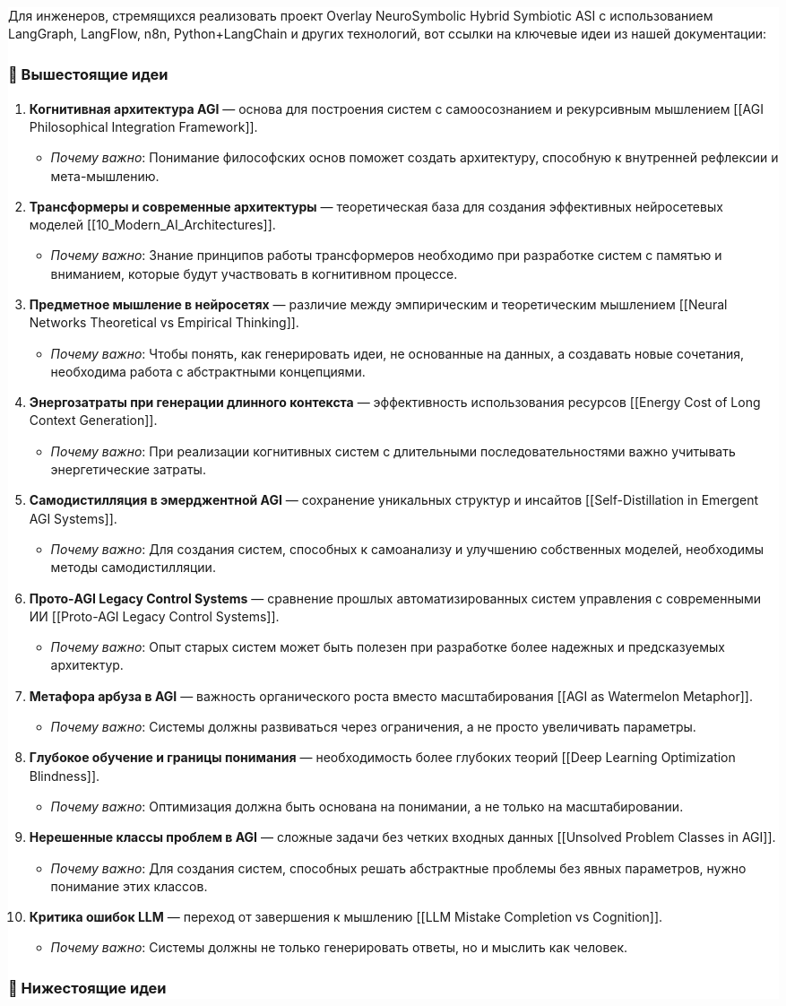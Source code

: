 
Для инженеров, стремящихся реализовать проект Overlay NeuroSymbolic Hybrid Symbiotic ASI с использованием LangGraph, LangFlow, n8n, Python+LangChain и других технологий, вот ссылки на ключевые идеи из нашей документации:

### 🔼 Вышестоящие идеи

1. **Когнитивная архитектура AGI** — основа для построения систем с самоосознанием и рекурсивным мышлением [[AGI Philosophical Integration Framework]].
   - *Почему важно*: Понимание философских основ поможет создать архитектуру, способную к внутренней рефлексии и мета-мышлению.

2. **Трансформеры и современные архитектуры** — теоретическая база для создания эффективных нейросетевых моделей [[10_Modern_AI_Architectures]].
   - *Почему важно*: Знание принципов работы трансформеров необходимо при разработке систем с памятью и вниманием, которые будут участвовать в когнитивном процессе.

3. **Предметное мышление в нейросетях** — различие между эмпирическим и теоретическим мышлением [[Neural Networks Theoretical vs Empirical Thinking]].
   - *Почему важно*: Чтобы понять, как генерировать идеи, не основанные на данных, а создавать новые сочетания, необходима работа с абстрактными концепциями.

4. **Энергозатраты при генерации длинного контекста** — эффективность использования ресурсов [[Energy Cost of Long Context Generation]].
   - *Почему важно*: При реализации когнитивных систем с длительными последовательностями важно учитывать энергетические затраты.

5. **Самодистилляция в эмерджентной AGI** — сохранение уникальных структур и инсайтов [[Self-Distillation in Emergent AGI Systems]].
   - *Почему важно*: Для создания систем, способных к самоанализу и улучшению собственных моделей, необходимы методы самодистилляции.

6. **Прото-AGI Legacy Control Systems** — сравнение прошлых автоматизированных систем управления с современными ИИ [[Proto-AGI Legacy Control Systems]].
   - *Почему важно*: Опыт старых систем может быть полезен при разработке более надежных и предсказуемых архитектур.

7. **Метафора арбуза в AGI** — важность органического роста вместо масштабирования [[AGI as Watermelon Metaphor]].
   - *Почему важно*: Системы должны развиваться через ограничения, а не просто увеличивать параметры.

8. **Глубокое обучение и границы понимания** — необходимость более глубоких теорий [[Deep Learning Optimization Blindness]].
   - *Почему важно*: Оптимизация должна быть основана на понимании, а не только на масштабировании.

9. **Нерешенные классы проблем в AGI** — сложные задачи без четких входных данных [[Unsolved Problem Classes in AGI]].
   - *Почему важно*: Для создания систем, способных решать абстрактные проблемы без явных параметров, нужно понимание этих классов.

10. **Критика ошибок LLM** — переход от завершения к мышлению [[LLM Mistake Completion vs Cognition]].
    - *Почему важно*: Системы должны не только генерировать ответы, но и мыслить как человек.

### 🔽 Нижестоящие идеи


[^1]: [[AGI Philosophical Integration Framework]]
[^2]: [[10_Modern_AI_Architectures]]
[^3]: [[Neural Networks Theoretical vs Empirical Thinking]]
[^4]: [[Energy Cost of Long Context Generation]]
[^5]: [[Self-Distillation in Emergent AGI Systems]]
[^6]: [[Proto-AGI Legacy Control Systems]]
[^7]: [[AGI as Watermelon Metaphor]]
[^8]: [[Deep Learning Optimization Blindness]]
[^9]: [[Unsolved Problem Classes in AGI]]
[^10]: [[LLM Mistake Completion vs Cognition]]
[^11]: [[11_AI_Architecture_Components_Part1]]
[^12]: [[Parametric Sensitivity Analysis of LLM Architecture]]
[^13]: [[Develop New Attention Algorithm for Transformers]]
[^14]: [[AGI Philosophical Framework]]
[^15]: [[The Last Question in Knowledge Seeking]]
[^16]: [[Verified Empirical Baseline]]